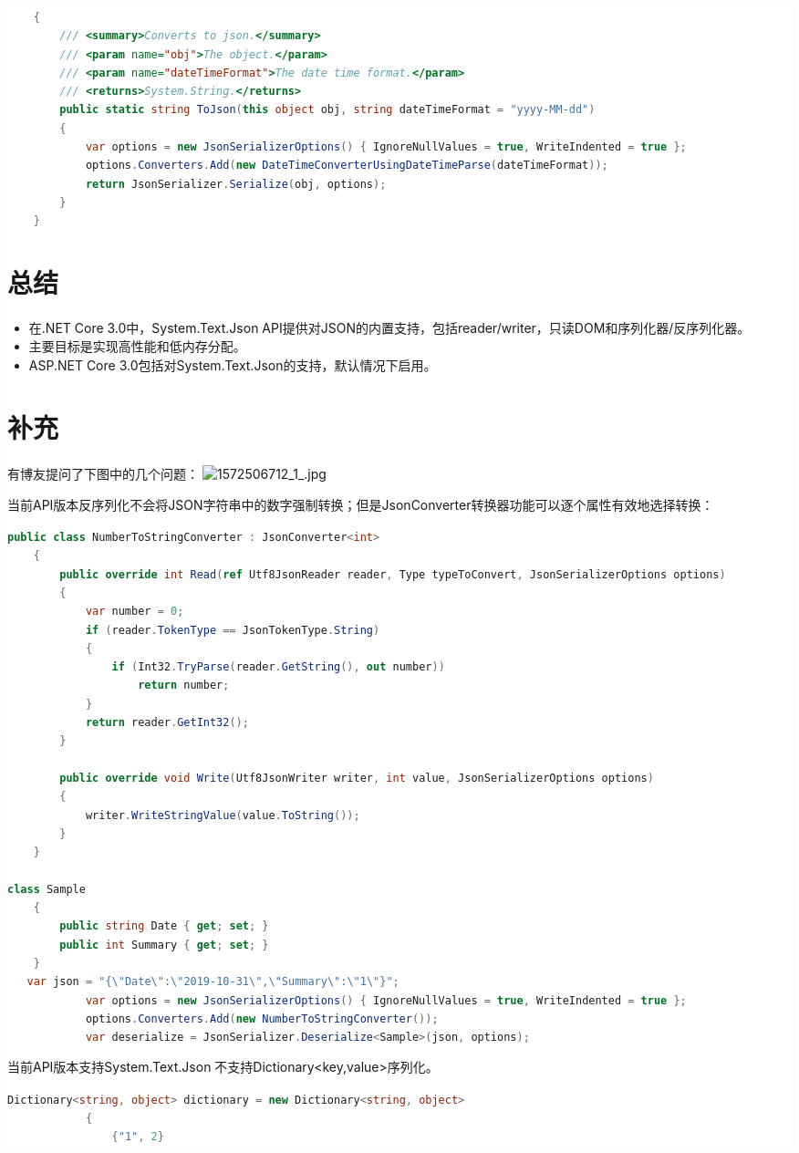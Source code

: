 ```C#
    {
        /// <summary>Converts to json.</summary>
        /// <param name="obj">The object.</param>
        /// <param name="dateTimeFormat">The date time format.</param>
        /// <returns>System.String.</returns>
        public static string ToJson(this object obj, string dateTimeFormat = "yyyy-MM-dd")
        {
            var options = new JsonSerializerOptions() { IgnoreNullValues = true, WriteIndented = true };
            options.Converters.Add(new DateTimeConverterUsingDateTimeParse(dateTimeFormat));
            return JsonSerializer.Serialize(obj, options);
        }
    }
```
# 总结
- 在.NET Core 3.0中，System.Text.Json API提供对JSON的内置支持，包括reader/writer，只读DOM和序列化器/反序列化器。
- 主要目标是实现高性能和低内存分配。
- ASP.NET Core 3.0包括对System.Text.Json的支持，默认情况下启用。
# 补充
有博友提问了下图中的几个问题：
![1572506712_1_.jpg](https://i.loli.net/2019/10/31/iluFhMvyPZzTDYC.png)

当前API版本反序列化不会将JSON字符串中的数字强制转换；但是JsonConverter转换器功能可以逐个属性有效地选择转换：
```C#
public class NumberToStringConverter : JsonConverter<int>
    {
        public override int Read(ref Utf8JsonReader reader, Type typeToConvert, JsonSerializerOptions options)
        {
            var number = 0;
            if (reader.TokenType == JsonTokenType.String)
            {
                if (Int32.TryParse(reader.GetString(), out number))
                    return number;
            }
            return reader.GetInt32();
        }

        public override void Write(Utf8JsonWriter writer, int value, JsonSerializerOptions options)
        {
            writer.WriteStringValue(value.ToString());
        }
    }

class Sample
    {
        public string Date { get; set; }
        public int Summary { get; set; }
    }
   var json = "{\"Date\":\"2019-10-31\",\"Summary\":\"1\"}";
            var options = new JsonSerializerOptions() { IgnoreNullValues = true, WriteIndented = true };
            options.Converters.Add(new NumberToStringConverter());
            var deserialize = JsonSerializer.Deserialize<Sample>(json, options);
```
当前API版本支持System.Text.Json 不支持Dictionary<key,value>序列化。
```C#
Dictionary<string, object> dictionary = new Dictionary<string, object>
            {
                {"1", 2}
```